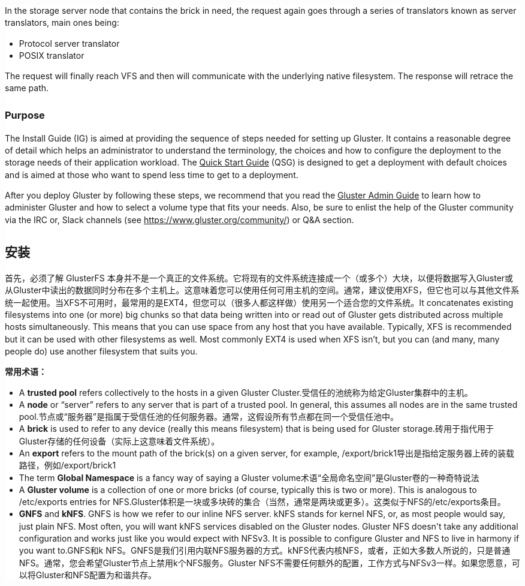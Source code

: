 In the storage server node that contains the brick in need, the request again goes through a series of translators known as server translators, main ones being:

- Protocol server translator
- POSIX translator

The request will finally reach VFS and then will communicate with the underlying native filesystem. The response will retrace the same path.

### Purpose

The Install Guide (IG) is aimed at providing the sequence of steps needed for setting up Gluster. It contains a reasonable degree of detail which helps an administrator to understand the terminology, the choices and how to configure the deployment to the storage needs of their application workload. The [Quick Start Guide](https://docs.gluster.org/en/latest/Quick-Start-Guide/Quickstart/) (QSG) is designed to get a deployment with default choices and is aimed at those who want to spend less time to get to a deployment.

After you deploy Gluster by following these steps, we recommend that you read the [Gluster Admin Guide](https://docs.gluster.org/en/latest/Administrator-Guide/) to learn how to administer Gluster and how to select a volume type that fits your needs. Also, be sure to enlist the help of the Gluster community via the IRC or, Slack channels (see https://www.gluster.org/community/) or Q&A section.

## 安装

首先，必须了解 GlusterFS 本身并不是一个真正的文件系统。它将现有的文件系统连接成一个（或多个）大块，以便将数据写入Gluster或从Gluster中读出的数据同时分布在多个主机上。这意味着您可以使用任何可用主机的空间。通常，建议使用XFS，但它也可以与其他文件系统一起使用。当XFS不可用时，最常用的是EXT4，但您可以（很多人都这样做）使用另一个适合您的文件系统。It concatenates existing filesystems into one (or more) big chunks so that data being written into or read out of Gluster gets distributed across multiple hosts simultaneously. This means that you can use space from any host that you have available. Typically, XFS is recommended but it can be used with other filesystems as well. Most commonly EXT4 is used when XFS isn’t, but you can (and many, many people do) use another filesystem that suits you. 

**常用术语：**

- A **trusted pool** refers collectively to the hosts in a given    Gluster Cluster.受信任的池统称为给定Gluster集群中的主机。
- A **node** or “server” refers to any server that is part of a    trusted pool. In general, this assumes all nodes are in the same    trusted pool.节点或“服务器”是指属于受信任池的任何服务器。通常，这假设所有节点都在同一个受信任池中。
- A **brick** is used to refer to any device (really this means    filesystem) that is being used for Gluster storage.砖用于指代用于Gluster存储的任何设备（实际上这意味着文件系统）。
- An **export** refers to the mount path of the brick(s) on a given    server, for example, /export/brick1导出是指给定服务器上砖的装载路径，例如/export/brick1
- The term **Global Namespace** is a fancy way of saying a Gluster    volume术语“全局命名空间”是Gluster卷的一种奇特说法
- A **Gluster volume** is a collection of one or more bricks (of    course, typically this is two or more). This is analogous to    /etc/exports entries for NFS.Gluster体积是一块或多块砖的集合（当然，通常是两块或更多）。这类似于NFS的/etc/exports条目。
- **GNFS** and **kNFS**. GNFS is how we refer to our inline NFS    server. kNFS stands for kernel NFS, or, as most people would say,    just plain NFS. Most often, you will want kNFS services disabled on    the Gluster nodes. Gluster NFS doesn't take any additional    configuration and works just like you would expect with NFSv3. It is    possible to configure Gluster and NFS to live in harmony if you want    to.GNFS和k  NFS。GNFS是我们引用内联NFS服务器的方式。kNFS代表内核NFS，或者，正如大多数人所说的，只是普通NFS。通常，您会希望Gluster节点上禁用k个NFS服务。Gluster NFS不需要任何额外的配置，工作方式与NFSv3一样。如果您愿意，可以将Gluster和NFS配置为和谐共存。
